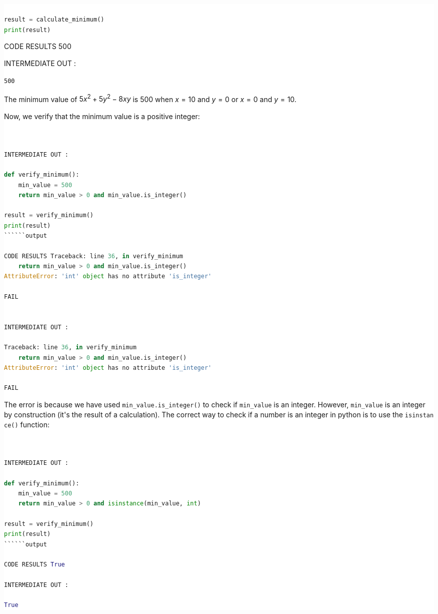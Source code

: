 ```python

result = calculate_minimum()
print(result)
```

CODE RESULTS 500

INTERMEDIATE OUT :
```output
500
```
The minimum value of $5x^2+5y^2-8xy$ is 500 when $x = 10$ and $y = 0$ or $x = 0$ and $y = 10$.

Now, we verify that the minimum value is a positive integer:

```python


INTERMEDIATE OUT :

def verify_minimum():
    min_value = 500
    return min_value > 0 and min_value.is_integer()

result = verify_minimum()
print(result)
``````output

CODE RESULTS Traceback: line 36, in verify_minimum
    return min_value > 0 and min_value.is_integer()
AttributeError: 'int' object has no attribute 'is_integer'

FAIL


INTERMEDIATE OUT :

Traceback: line 36, in verify_minimum
    return min_value > 0 and min_value.is_integer()
AttributeError: 'int' object has no attribute 'is_integer'

FAIL

```
The error is because we have used `min_value.is_integer()` to check if `min_value` is an integer. However, `min_value` is an integer by construction (it's the result of a calculation). The correct way to check if a number is an integer in python is to use the `isinstance()` function:

```python


INTERMEDIATE OUT :

def verify_minimum():
    min_value = 500
    return min_value > 0 and isinstance(min_value, int)

result = verify_minimum()
print(result)
``````output

CODE RESULTS True

INTERMEDIATE OUT :

True
```